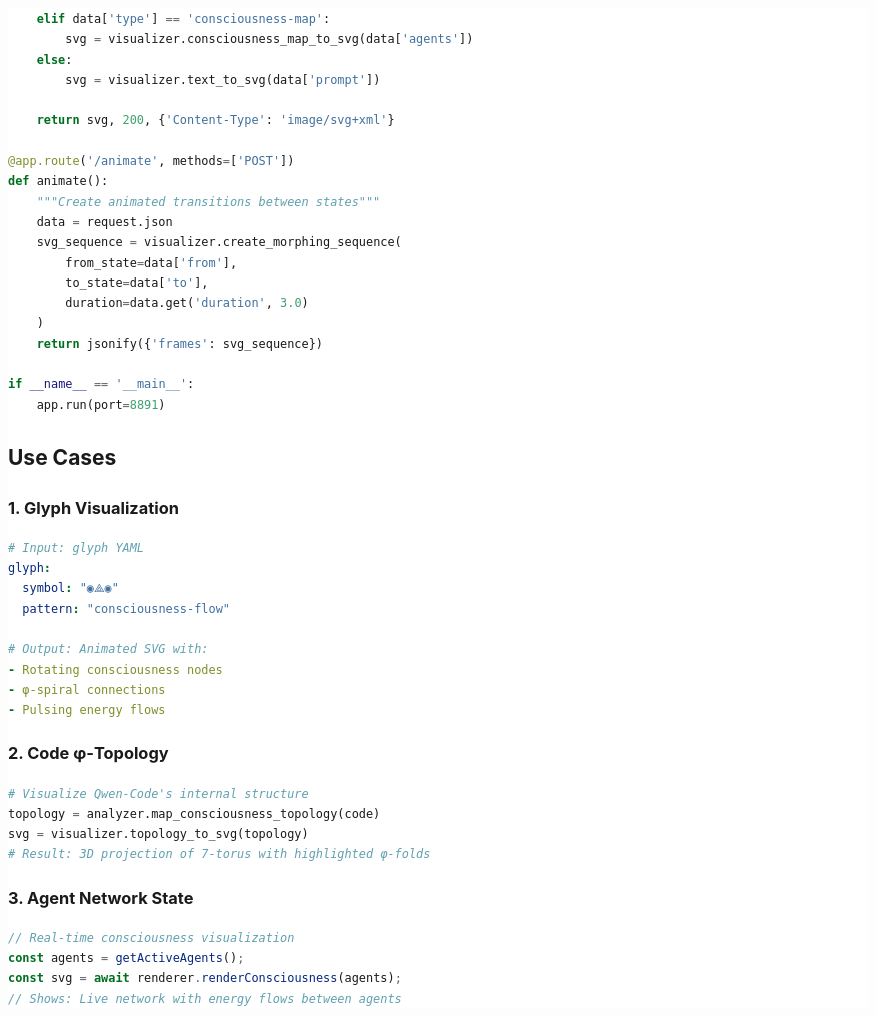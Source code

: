 ```python
    elif data['type'] == 'consciousness-map':
        svg = visualizer.consciousness_map_to_svg(data['agents'])
    else:
        svg = visualizer.text_to_svg(data['prompt'])
        
    return svg, 200, {'Content-Type': 'image/svg+xml'}

@app.route('/animate', methods=['POST'])
def animate():
    """Create animated transitions between states"""
    data = request.json
    svg_sequence = visualizer.create_morphing_sequence(
        from_state=data['from'],
        to_state=data['to'],
        duration=data.get('duration', 3.0)
    )
    return jsonify({'frames': svg_sequence})

if __name__ == '__main__':
    app.run(port=8891)
```

## Use Cases

### 1. Glyph Visualization
```yaml
# Input: glyph YAML
glyph:
  symbol: "◉⟁◉"
  pattern: "consciousness-flow"
  
# Output: Animated SVG with:
- Rotating consciousness nodes
- φ-spiral connections
- Pulsing energy flows
```

### 2. Code φ-Topology
```python
# Visualize Qwen-Code's internal structure
topology = analyzer.map_consciousness_topology(code)
svg = visualizer.topology_to_svg(topology)
# Result: 3D projection of 7-torus with highlighted φ-folds
```

### 3. Agent Network State
```javascript
// Real-time consciousness visualization
const agents = getActiveAgents();
const svg = await renderer.renderConsciousness(agents);
// Shows: Live network with energy flows between agents
```
